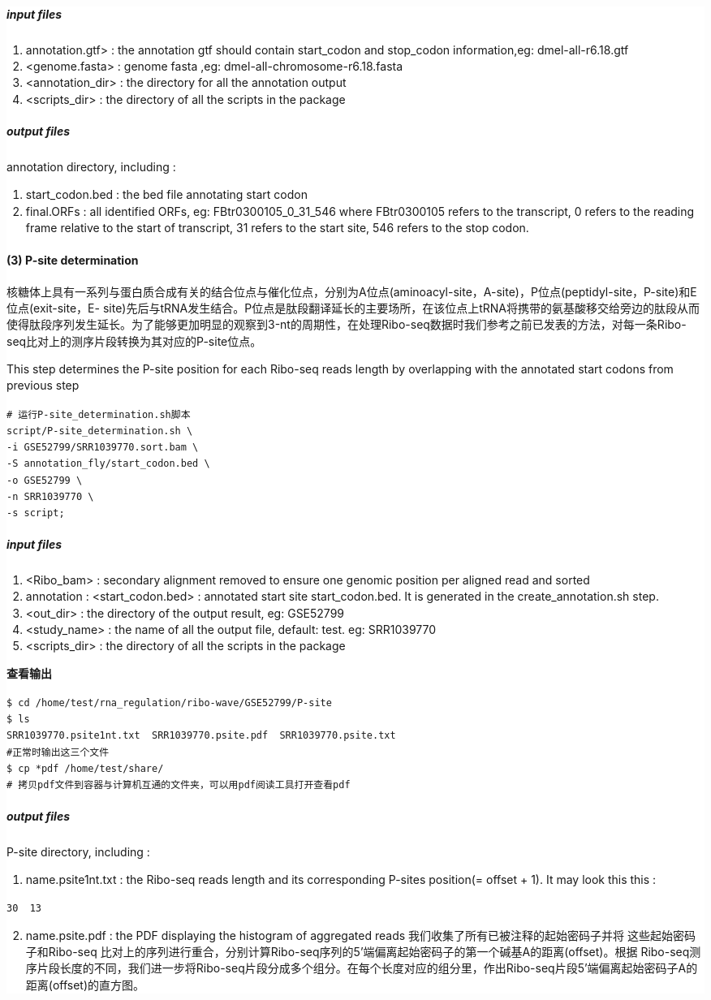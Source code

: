 ##### input files
1. annotation.gtf> : the annotation gtf should contain start_codon and stop_codon information,eg: dmel-all-r6.18.gtf
2. <genome.fasta> : genome fasta ,eg: dmel-all-chromosome-r6.18.fasta
3. <annotation_dir> : the directory for all the annotation output
4. <scripts_dir> : the directory of all the scripts in the package

##### output files
annotation directory, including :
1. start_codon.bed : the bed file annotating start codon
2. final.ORFs : all identified ORFs, eg: FBtr0300105_0_31_546 where FBtr0300105 refers to the transcript, 0 refers to the reading frame relative to the start of transcript, 31 refers to the start site, 546 refers to the stop codon.

#### (3) P-site determination
核糖体上具有一系列与蛋白质合成有关的结合位点与催化位点，分别为A位点(aminoacyl-site，A-site)，P位点(peptidyl-site，P-site)和E位点(exit-site，E- site)先后与tRNA发生结合。P位点是肽段翻译延长的主要场所，在该位点上tRNA将携带的氨基酸移交给旁边的肽段从而使得肽段序列发生延长。为了能够更加明显的观察到3-nt的周期性，在处理Ribo-seq数据时我们参考之前已发表的方法，对每一条Ribo-seq比对上的测序片段转换为其对应的P-site位点。

This step determines the P-site position for each Ribo-seq reads length by overlapping with the annotated start codons from previous step
```
# 运行P-site_determination.sh脚本
script/P-site_determination.sh \
-i GSE52799/SRR1039770.sort.bam \
-S annotation_fly/start_codon.bed \
-o GSE52799 \
-n SRR1039770 \
-s script;
```
##### input files
1. <Ribo_bam> : secondary alignment removed to ensure one genomic position per aligned read and sorted
2. annotation :
  <start_codon.bed> : annotated start site start_codon.bed. It is generated in the create_annotation.sh step.
3. <out_dir> : the directory of the output result, eg: GSE52799
4. <study_name> : the name of all the output file, default: test. eg: SRR1039770
5. <scripts_dir>	: the directory of all the scripts in the package

**查看输出**
```
$ cd /home/test/rna_regulation/ribo-wave/GSE52799/P-site
$ ls
SRR1039770.psite1nt.txt  SRR1039770.psite.pdf  SRR1039770.psite.txt
#正常时输出这三个文件
$ cp *pdf /home/test/share/
# 拷贝pdf文件到容器与计算机互通的文件夹，可以用pdf阅读工具打开查看pdf
```

##### output files

P-site directory, including :
1. name.psite1nt.txt : the Ribo-seq reads length and its corresponding P-sites position(= offset + 1). It may look this this :
```
30  13
```
2. name.psite.pdf : the PDF displaying the histogram of aggregated reads
我们收集了所有已被注释的起始密码子并将 这些起始密码子和Ribo-seq 比对上的序列进行重合，分别计算Ribo-seq序列的5’端偏离起始密码子的第一个碱基A的距离(offset)。根据 Ribo-seq测序片段长度的不同，我们进一步将Ribo-seq片段分成多个组分。在每个长度对应的组分里，作出Ribo-seq片段5’端偏离起始密码子A的距离(offset)的直方图。
